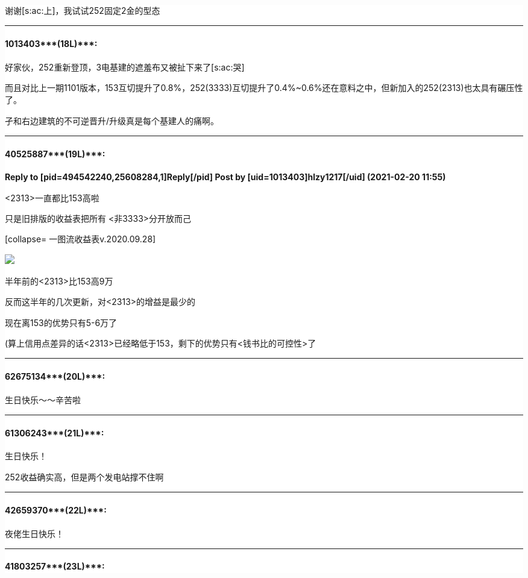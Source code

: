  谢谢[s:ac:上]，我试试252固定2金的型态

---

#### 1013403***(18L)***:

 好家伙，252重新登顶，3电基建的遮羞布又被扯下来了[s:ac:哭]

 而且对比上一期1101版本，153互切提升了0.8%，252(3333)互切提升了0.4%~0.6%还在意料之中，但新加入的252(2313)也太具有碾压性了。

 孑和右边建筑的不可逆晋升/升级真是每个基建人的痛啊。

---

#### 40525887***(19L)***:

 **Reply to [pid=494542240,25608284,1]Reply[/pid] Post by [uid=1013403]hlzy1217[/uid] (2021-02-20 11:55)**

 <2313>一直都比153高啦

 只是旧排版的收益表把所有 <非3333>分开放而己

 [collapse= 一图流收益表v.2020.09.28]

 <img src="https://img.nga.178.com/attachments/mon_202009/27/-klbw3Q5-gcsoZ1bT3cStc-18z.jpg"/>

 

 半年前的<2313>比153高9万

 反而这半年的几次更新，对<2313>的增益是最少的

 现在离153的优势只有5-6万了

 (算上信用点差异的话<2313>已经略低于153，剩下的优势只有<钱书比的可控性>了

---

#### 62675134***(20L)***:

 生日快乐～～辛苦啦

---

#### 61306243***(21L)***:

 生日快乐！

 252收益确实高，但是两个发电站撑不住啊

---

#### 42659370***(22L)***:

 夜佬生日快乐！

---

#### 41803257***(23L)***:
